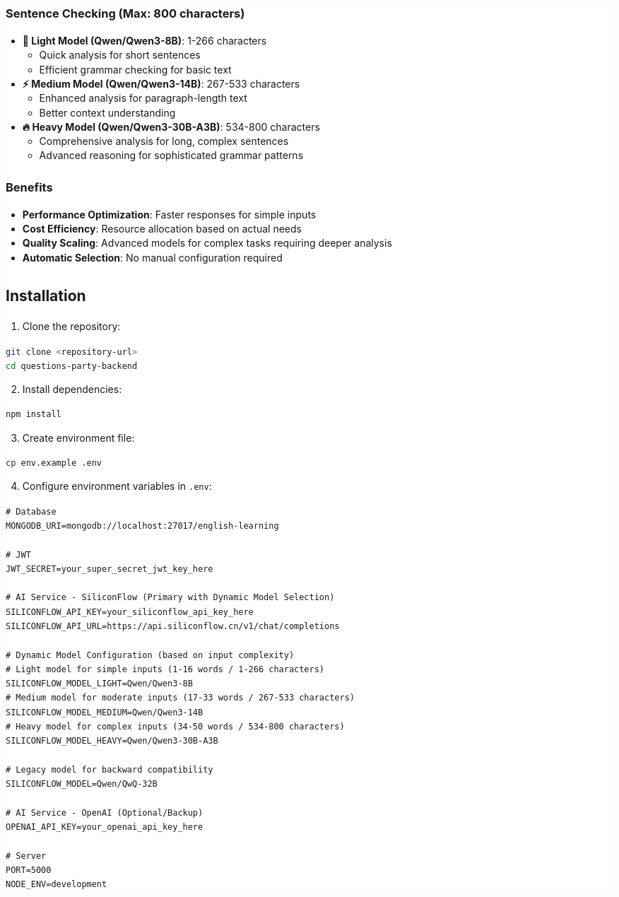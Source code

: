 ### Sentence Checking (Max: 800 characters)
- **🚀 Light Model (Qwen/Qwen3-8B)**: 1-266 characters
  - Quick analysis for short sentences
  - Efficient grammar checking for basic text
- **⚡ Medium Model (Qwen/Qwen3-14B)**: 267-533 characters
  - Enhanced analysis for paragraph-length text
  - Better context understanding
- **🔥 Heavy Model (Qwen/Qwen3-30B-A3B)**: 534-800 characters
  - Comprehensive analysis for long, complex sentences
  - Advanced reasoning for sophisticated grammar patterns

### Benefits
- **Performance Optimization**: Faster responses for simple inputs
- **Cost Efficiency**: Resource allocation based on actual needs
- **Quality Scaling**: Advanced models for complex tasks requiring deeper analysis
- **Automatic Selection**: No manual configuration required

## Installation

1. Clone the repository:
```bash
git clone <repository-url>
cd questions-party-backend
```

2. Install dependencies:
```bash
npm install
```

3. Create environment file:
```bash
cp env.example .env
```

4. Configure environment variables in `.env`:
```env
# Database
MONGODB_URI=mongodb://localhost:27017/english-learning

# JWT
JWT_SECRET=your_super_secret_jwt_key_here

# AI Service - SiliconFlow (Primary with Dynamic Model Selection)
SILICONFLOW_API_KEY=your_siliconflow_api_key_here
SILICONFLOW_API_URL=https://api.siliconflow.cn/v1/chat/completions

# Dynamic Model Configuration (based on input complexity)
# Light model for simple inputs (1-16 words / 1-266 characters)
SILICONFLOW_MODEL_LIGHT=Qwen/Qwen3-8B
# Medium model for moderate inputs (17-33 words / 267-533 characters)
SILICONFLOW_MODEL_MEDIUM=Qwen/Qwen3-14B
# Heavy model for complex inputs (34-50 words / 534-800 characters)
SILICONFLOW_MODEL_HEAVY=Qwen/Qwen3-30B-A3B

# Legacy model for backward compatibility
SILICONFLOW_MODEL=Qwen/QwQ-32B

# AI Service - OpenAI (Optional/Backup)
OPENAI_API_KEY=your_openai_api_key_here

# Server
PORT=5000
NODE_ENV=development

```